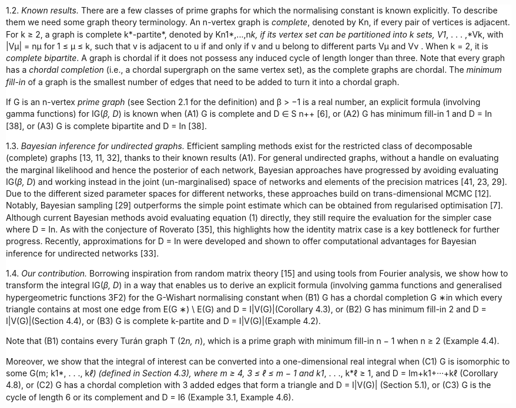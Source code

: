 1.2. *Known results.* There are a few classes of prime graphs for which the normalising constant is known explicitly. To describe them we need some graph theory terminology. An n-vertex graph is *complete*, denoted by Kn, if every pair of vertices is adjacent. For k ≥ 2, a graph is complete k*-partite*, denoted by Kn1*,...,n*k, if its vertex set can be partitioned into k sets, V1*, . . . ,*Vk, with |Vµ| = nµ for 1 ≤ µ ≤ k, such that v is adjacent to u if and only if v and u belong to different parts Vµ and Vν . When k = 2, it is *complete bipartite*. A graph is chordal if it does not possess any induced cycle of length longer than three. Note that every graph has a *chordal completion* (i.e., a chordal supergraph on the same vertex set), as the complete graphs are chordal. The *minimum fill-in* of a graph is the smallest number of edges that need to be added to turn it into a chordal graph.

If G is an n-vertex *prime graph* (see Section 2.1 for the definition) and β > −1 is a real number, an explicit formula (involving gamma functions) for IG(*β, D*) is known when
(A1) G is complete and D ∈ S
n++ [6], or
(A2) G has minimum fill-in 1 and D = In [38], or
(A3) G is complete bipartite and D = In [38].

1.3. *Bayesian inference for undirected graphs.* Efficient sampling methods exist for the restricted class of decomposable (complete) graphs [13, 11, 32], thanks to their known results
(A1). For general undirected graphs, without a handle on evaluating the marginal likelihood and hence the posterior of each network, Bayesian approaches have progressed by avoiding evaluating IG(*β, D*) and working instead in the joint (un-marginalised) space of networks and elements of the precision matrices [41, 23, 29]. Due to the different sized parameter spaces for different networks, these approaches build on trans-dimensional MCMC [12]. Notably, Bayesian sampling [29] outperforms the simple point estimate which can be obtained from regularised optimisation [7]. Although current Bayesian methods avoid evaluating equation
(1) directly, they still require the evaluation for the simpler case where D = In. As with the conjecture of Roverato [35], this highlights how the identity matrix case is a key bottleneck for further progress. Recently, approximations for D = In were developed and shown to offer computational advantages for Bayesian inference for undirected networks [33].

1.4. *Our contribution.* Borrowing inspiration from random matrix theory [15] and using tools from Fourier analysis, we show how to transform the integral IG(*β, D*) in a way that enables us to derive an explicit formula (involving gamma functions and generalised hypergeometric functions 3F2) for the G-Wishart normalising constant when
(B1) G has a chordal completion G
∗in which every triangle contains at most one edge from E(G
∗) \ E(G) and D = I|V(G)|(Corollary 4.3), or
(B2) G has minimum fill-in 2 and D = I|V(G)|(Section 4.4), or (B3) G is complete k-partite and D = I|V(G)|(Example 4.2).

Note that (B1) contains every Turán graph T (2*n, n*), which is a prime graph with minimum fill-in n − 1 when n ≥ 2 (Example 4.4).

Moreover, we show that the integral of interest can be converted into a one-dimensional real integral when
(C1) G is isomorphic to some G(m; k1*, . . ., k*ℓ) (defined in Section 4.3), where m ≥ 4, 3 ≤
ℓ ≤ m − 1 and k1*, . . ., k*ℓ ≥ 1, and D = Im+k1+···+kℓ
(Corollary 4.8), or
(C2) G has a chordal completion with 3 added edges that form a triangle and D = I|V(G)|
(Section 5.1), or
(C3) G is the cycle of length 6 or its complement and D = I6 (Example 3.1, Example 4.6).
